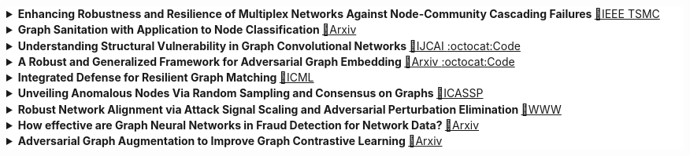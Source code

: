 
<details><summary>
<strong>Enhancing Robustness and Resilience of Multiplex Networks Against Node-Community Cascading Failures </strong>
<a href="https://ieeexplore.ieee.org/abstract/document/9415463"> 📝IEEE TSMC </a>
</summary></details>


<details><summary>
<strong>Graph Sanitation with Application to Node Classification </strong>
<a href="https://arxiv.org/abs/2105.09384"> 📝Arxiv </a>
</summary></details>


<details><summary>
<strong>Understanding Structural Vulnerability in Graph Convolutional Networks </strong>
<a href=""> 📝IJCAI </a>
<a href="https://github.com/EdisonLeeeee/MedianGCN"> :octocat:Code </a>
</summary></details>



<details><summary>
<strong>A Robust and Generalized Framework for Adversarial Graph Embedding </strong>
<a href="https://arxiv.org/abs/2105.10651"> 📝Arxiv </a>
<a href="https://github.com/RingBDStack/AGE"> :octocat:Code </a>
</summary></details>


<details><summary>
<strong>Integrated Defense for Resilient Graph Matching </strong>
<a href=""> 📝ICML </a>
</summary></details>


<details><summary>
<strong>Unveiling Anomalous Nodes Via Random Sampling and Consensus on Graphs </strong>
<a href="https://ieeexplore.ieee.org/abstract/document/9414953"> 📝ICASSP </a>
</summary></details>


<details><summary>
<strong>Robust Network Alignment via Attack Signal Scaling and Adversarial Perturbation Elimination </strong>
<a href="http://eng.auburn.edu/users/yangzhou/papers/RNA.pdf"> 📝WWW </a>
</summary></details>


<details><summary>
<strong>How effective are Graph Neural Networks in Fraud Detection for Network Data? </strong>
<a href="https://arxiv.org/abs/2105.14568"> 📝Arxiv </a>
</summary></details>


<details><summary>
<strong>Adversarial Graph Augmentation to Improve Graph Contrastive Learning </strong>
<a href="https://arxiv.org/abs/2106.05819"> 📝Arxiv </a>
</summary></details>


